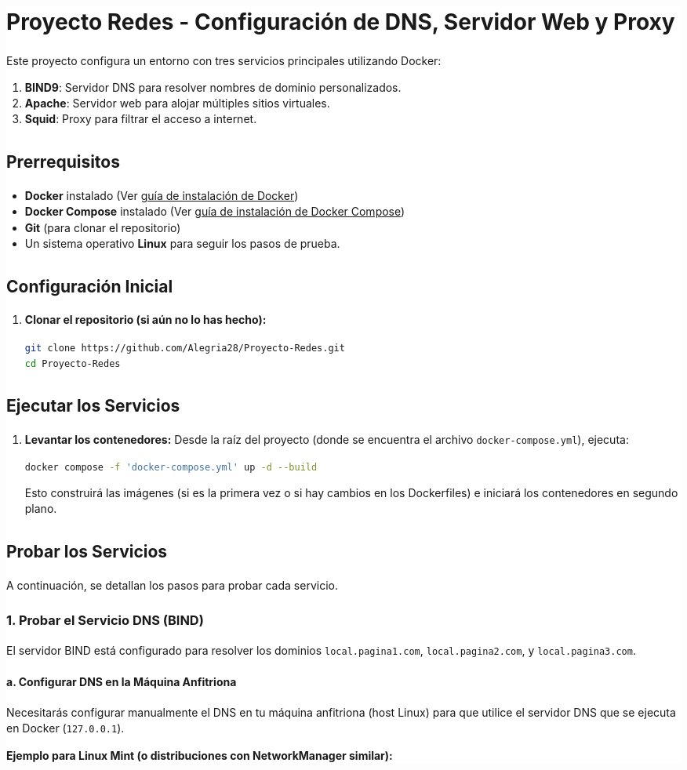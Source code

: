 # Proyecto Redes - Configuración de DNS, Servidor Web y Proxy

Este proyecto configura un entorno con tres servicios principales utilizando Docker:
1.  **BIND9**: Servidor DNS para resolver nombres de dominio personalizados.
2.  **Apache**: Servidor web para alojar múltiples sitios virtuales.
3.  **Squid**: Proxy para filtrar el acceso a internet.

## Prerrequisitos

*   **Docker** instalado (Ver [guía de instalación de Docker](https://docs.docker.com/engine/install/))
*   **Docker Compose** instalado (Ver [guía de instalación de Docker Compose](https://docs.docker.com/compose/install/))
*   **Git** (para clonar el repositorio)
*   Un sistema operativo **Linux** para seguir los pasos de prueba.

## Configuración Inicial

1.  **Clonar el repositorio (si aún no lo has hecho):**
    ```bash
    git clone https://github.com/Alegria28/Proyecto-Redes.git
    cd Proyecto-Redes
    ```

## Ejecutar los Servicios

1.  **Levantar los contenedores:**
    Desde la raíz del proyecto (donde se encuentra el archivo `docker-compose.yml`), ejecuta:
    ```bash
    docker compose -f 'docker-compose.yml' up -d --build
    ```
    Esto construirá las imágenes (si es la primera vez o si hay cambios en los Dockerfiles) e iniciará los contenedores en segundo plano.
    
## Probar los Servicios

A continuación, se detallan los pasos para probar cada servicio.

### 1. Probar el Servicio DNS (BIND)

El servidor BIND está configurado para resolver los dominios `local.pagina1.com`, `local.pagina2.com`, y `local.pagina3.com`.

#### a. Configurar DNS en la Máquina Anfitriona

Necesitarás configurar manualmente el DNS en tu máquina anfitriona (host Linux) para que utilice el servidor DNS que se ejecuta en Docker (`127.0.0.1`).

**Ejemplo para Linux Mint (o distribuciones con NetworkManager similar):**
